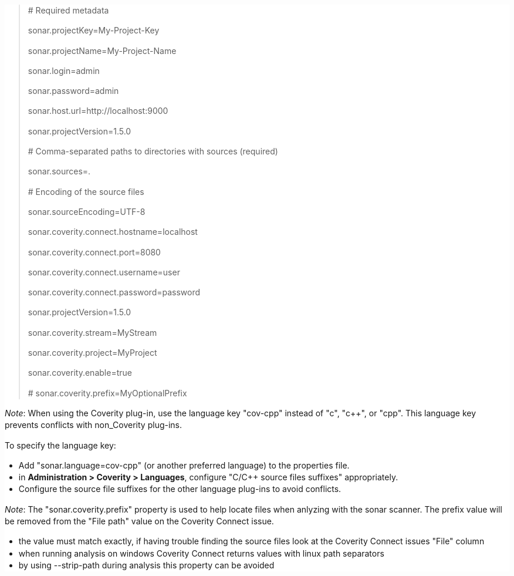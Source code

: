> \# Required metadata
>
> sonar.projectKey=My-Project-Key
>
> sonar.projectName=My-Project-Name
>
> sonar.login=admin
>
> sonar.password=admin
>
> sonar.host.url=http://localhost:9000
>
> sonar.projectVersion=1.5.0
>
> \# Comma-separated paths to directories with sources (required)
>
> sonar.sources=.
>
> \# Encoding of the source files
>
> sonar.sourceEncoding=UTF-8
>
> sonar.coverity.connect.hostname=localhost
>
> sonar.coverity.connect.port=8080
>
> sonar.coverity.connect.username=user
>
> sonar.coverity.connect.password=password
>
> sonar.projectVersion=1.5.0
>
> sonar.coverity.stream=MyStream
>
> sonar.coverity.project=MyProject
>
> sonar.coverity.enable=true
>
> \# sonar.coverity.prefix=MyOptionalPrefix

*Note*: When using the Coverity plug-in, use the language key "cov-cpp" instead of "c", "c++", or "cpp". This language key prevents conflicts with non_Coverity plug-ins.

To specify the language key: 
-   Add "sonar.language=cov-cpp" (or another preferred language) to the properties file.
-   in **Administration &gt; Coverity &gt; Languages**, configure "C/C++ source files suffixes" appropriately.
-   Configure the source file suffixes for the other language plug-ins to avoid conflicts.

*Note*: The "sonar.coverity.prefix" property is used to help locate files when anlyzing with the sonar scanner. The prefix value will be removed from the "File path" value on the Coverity Connect issue.
-   the value must match exactly, if having trouble finding the source files look at the Coverity Connect issues "File" column 
-   when running analysis on windows Coverity Connect returns values with linux path separators
-   by using --strip-path during analysis this property can be avoided
